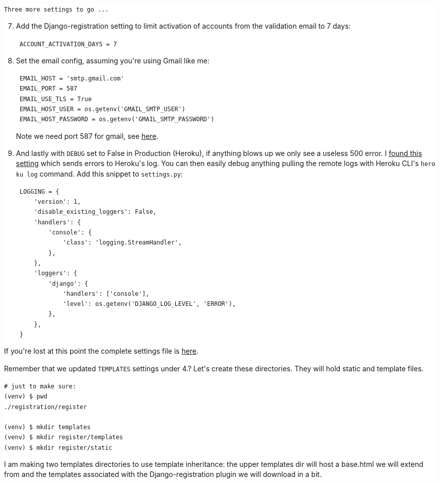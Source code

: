 	Three more settings to go ...

7. Add the Django-registration setting to limit activation of accounts from the validation email to 7 days:

		ACCOUNT_ACTIVATION_DAYS = 7

8. Set the email config, assuming you're using Gmail like me:

		EMAIL_HOST = 'smtp.gmail.com'
		EMAIL_PORT = 587
		EMAIL_USE_TLS = True
		EMAIL_HOST_USER = os.getenv('GMAIL_SMTP_USER')
		EMAIL_HOST_PASSWORD = os.getenv('GMAIL_SMTP_PASSWORD')

	Note we need port 587 for gmail, see [here](https://stackoverflow.com/questions/2894802/send-activate-email-with-django-registration).

9. And lastly with `DEBUG` set to False in Production (Heroku), if anything blows up we only see a useless 500 error. I [found this setting](https://chrxr.com/django-error-logging-configuration-heroku/) which sends errors to Heroku's log. You can then easily debug anything pulling the remote logs with Heroku CLI's `heroku log` command. Add this snippet to `settings.py`:

		LOGGING = {
			'version': 1,
			'disable_existing_loggers': False,
			'handlers': {
				'console': {
					'class': 'logging.StreamHandler',
				},
			},
			'loggers': {
				'django': {
					'handlers': ['console'],
					'level': os.getenv('DJANGO_LOG_LEVEL', 'ERROR'),
				},
			},
		}

If you're lost at this point the complete settings file is [here](https://github.com/pybites/django-registration/blob/master/register/settings.py).

Remember that we updated `TEMPLATES` settings under 4.? Let's create these directories. They will hold static and template files.

	# just to make sure:
	(venv) $ pwd
	./registration/register

	(venv) $ mkdir templates
	(venv) $ mkdir register/templates
	(venv) $ mkdir register/static

I am making two templates directories to use template inheritance: the upper templates dir will host a base.html we will extend from and the templates associated with the Django-registration plugin we will download in a bit.
